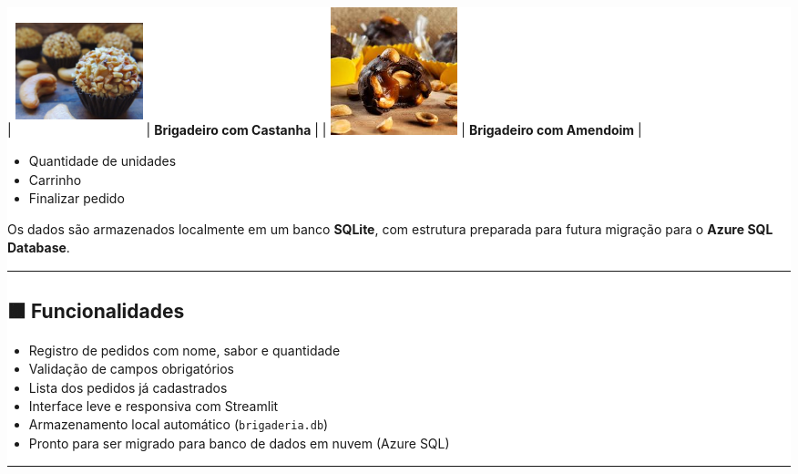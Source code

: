 | <img src="imagens/brigadeiro_com_castanha.png" width="140" height="140"> | **Brigadeiro com Castanha** |
| <img src="imagens/brigadeiro_com_amendoim.png" width="140" height="140"> | **Brigadeiro com Amendoim** |


- Quantidade de unidades
- Carrinho
- Finalizar pedido

Os dados são armazenados localmente em um banco **SQLite**, com estrutura preparada para futura migração para o **Azure SQL Database**.

---

## 🟫 Funcionalidades

- Registro de pedidos com nome, sabor e quantidade
- Validação de campos obrigatórios
- Lista dos pedidos já cadastrados
- Interface leve e responsiva com Streamlit
- Armazenamento local automático (`brigaderia.db`)
- Pronto para ser migrado para banco de dados em nuvem (Azure SQL)

--- 